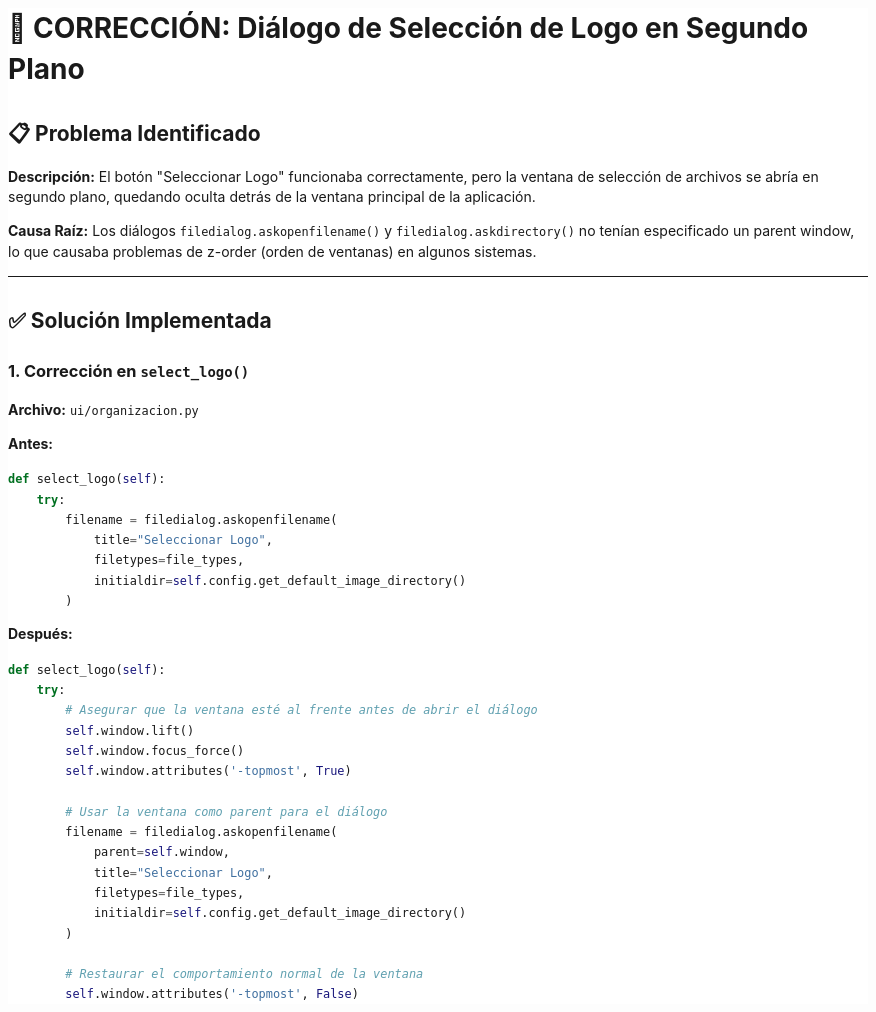 # 🔧 CORRECCIÓN: Diálogo de Selección de Logo en Segundo Plano

## 📋 **Problema Identificado**

**Descripción:** El botón "Seleccionar Logo" funcionaba correctamente, pero la ventana de selección de archivos se abría en segundo plano, quedando oculta detrás de la ventana principal de la aplicación.

**Causa Raíz:** Los diálogos `filedialog.askopenfilename()` y `filedialog.askdirectory()` no tenían especificado un parent window, lo que causaba problemas de z-order (orden de ventanas) en algunos sistemas.

---

## ✅ **Solución Implementada**

### **1. Corrección en `select_logo()`**
**Archivo:** `ui/organizacion.py`

**Antes:**
```python
def select_logo(self):
    try:
        filename = filedialog.askopenfilename(
            title="Seleccionar Logo",
            filetypes=file_types,
            initialdir=self.config.get_default_image_directory()
        )
```

**Después:**
```python
def select_logo(self):
    try:
        # Asegurar que la ventana esté al frente antes de abrir el diálogo
        self.window.lift()
        self.window.focus_force()
        self.window.attributes('-topmost', True)
        
        # Usar la ventana como parent para el diálogo
        filename = filedialog.askopenfilename(
            parent=self.window,
            title="Seleccionar Logo",
            filetypes=file_types,
            initialdir=self.config.get_default_image_directory()
        )
        
        # Restaurar el comportamiento normal de la ventana
        self.window.attributes('-topmost', False)
```
